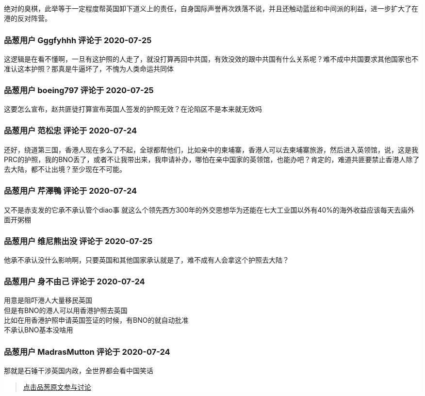 绝对的臭棋，此举等于一定程度帮英国卸下道义上的责任，自身国际声誉再次跌落不说，并且还触动蓝丝和中间派的利益，进一步扩大了在港的反对阵营。
        
                

### 品葱用户 **Gggfyhhh** 评论于 2020-07-25
        
这逻辑是在看不懂啊，一旦有这护照的人走了，就没打算再回中共国，有效没效的跟中共国有什么关系呢？难不成中共国要求其他国家也不准认这本护照？那真是牛逼坏了，不愧为人类命运共同体
        
                

### 品葱用户 **boeing797** 评论于 2020-07-25
        
这要怎么宣布，赵共匪徒打算宣布英国人签发的护照无效？在沦陷区不是本来就无效吗
        
                

### 品葱用户 **范松忠** 评论于 2020-07-24
        
还好，绕道第三国，香港人现在多么了不起，全球都帮他们，比如亲中的柬埔寨，香港人可以去柬埔寨旅游，然后进入英领馆，说，这是我PRC的护照，我的BNO丢了，或者不让我带出来，我申请补办，哪怕在亲中国家的英领馆，也能办吧？肯定的，难道共匪要禁止香港人除了去大陆，都不让出境？至少现在不可能。
        
                

### 品葱用户 **芹澤鴨** 评论于 2020-07-24
        
又不是赤支发的它承不承认管个diao事 就这么个领先西方300年的外交思想华为还能在七大工业国以外有40%的海外收益应该每天去庙外面开粥棚
        
                

### 品葱用户 **维尼熊出没** 评论于 2020-07-25
        
他承不承认没什么影响啊，只要英国和其他国家承认就是了，难不成有人会拿这个护照去大陆？
        
                

### 品葱用户 **身不由己** 评论于 2020-07-24
        
用意是阻吓港人大量移民英国  
但是有BNO的港人可以用香港护照去英国  
比如在用香港护照申请英国签证的时候，有BNO的就自动批准  
不承认BNO基本没啥用
        
                

### 品葱用户 **MadrasMutton** 评论于 2020-07-24
        
那就是石锤干涉英国内政，全世界都会看中国笑话
        
                





> [点击品葱原文参与讨论](https://pincong.rocks/question/28916)

